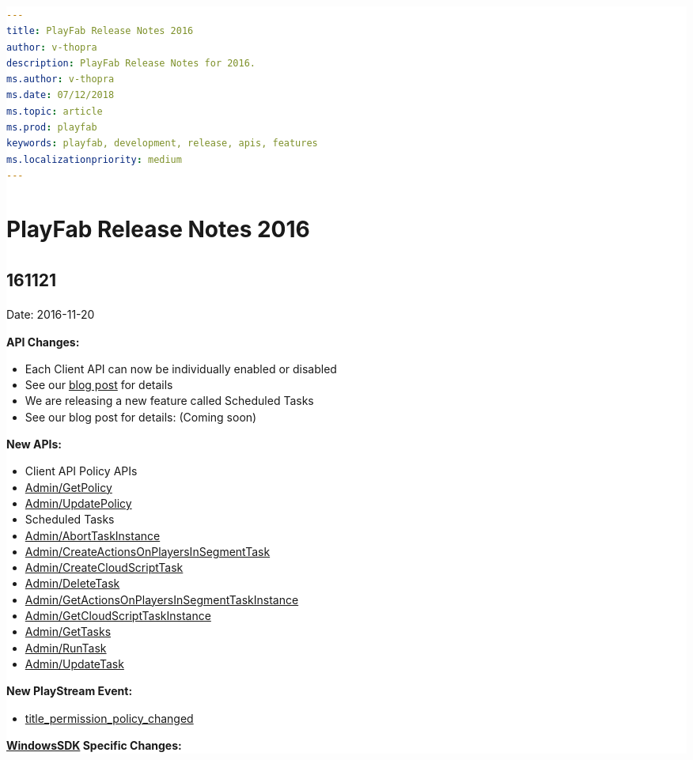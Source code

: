 ```yaml
---
title: PlayFab Release Notes 2016
author: v-thopra
description: PlayFab Release Notes for 2016.
ms.author: v-thopra
ms.date: 07/12/2018
ms.topic: article
ms.prod: playfab
keywords: playfab, development, release, apis, features
ms.localizationpriority: medium
---
```


# PlayFab Release Notes 2016

## 161121  

Date: 2016-11-20

**API Changes:**

* Each Client API can now be individually enabled or disabled
* See our [blog post](https://blog.playfab.com/blog/permission-policies/) for details
* We are releasing a new feature called Scheduled Tasks
* See our blog post for details: (Coming soon)

**New APIs:**

* Client API Policy APIs
* [Admin/GetPolicy](xref:titleid.playfabapi.com.admin.authentication.getpolicy)
* [Admin/UpdatePolicy](xref:titleid.playfabapi.com.admin.authentication.updatepolicy)
* Scheduled Tasks
* [Admin/AbortTaskInstance](xref:titleid.playfabapi.com.admin.scheduledtask.aborttaskinstance)
* [Admin/CreateActionsOnPlayersInSegmentTask](xref:titleid.playfabapi.com.admin.scheduledtask.createactionsonplayersinsegmenttask)
* [Admin/CreateCloudScriptTask](xref:titleid.playfabapi.com.admin.scheduledtask.createcloudscripttask)
* [Admin/DeleteTask](xref:titleid.playfabapi.com.admin.scheduledtask.deletetask)
* [Admin/GetActionsOnPlayersInSegmentTaskInstance](xref:titleid.playfabapi.com.admin.scheduledtask.getactionsonplayersinsegmenttaskinstance)
* [Admin/GetCloudScriptTaskInstance](xref:titleid.playfabapi.com.admin.scheduledtask.getcloudscripttaskinstance)
* [Admin/GetTasks](xref:titleid.playfabapi.com.admin.scheduledtask.gettasks)
* [Admin/RunTask](xref:titleid.playfabapi.com.admin.scheduledtask.runtask)
* [Admin/UpdateTask](xref:titleid.playfabapi.com.admin.scheduledtask.updatetask)

**New PlayStream Event:**

* [title_permission_policy_changed](https://api.playfab.com/playstream/events/title_permission_policy_changed)

**[WindowsSDK](https://github.com/PlayFab/WindowsSDK) Specific Changes:**
